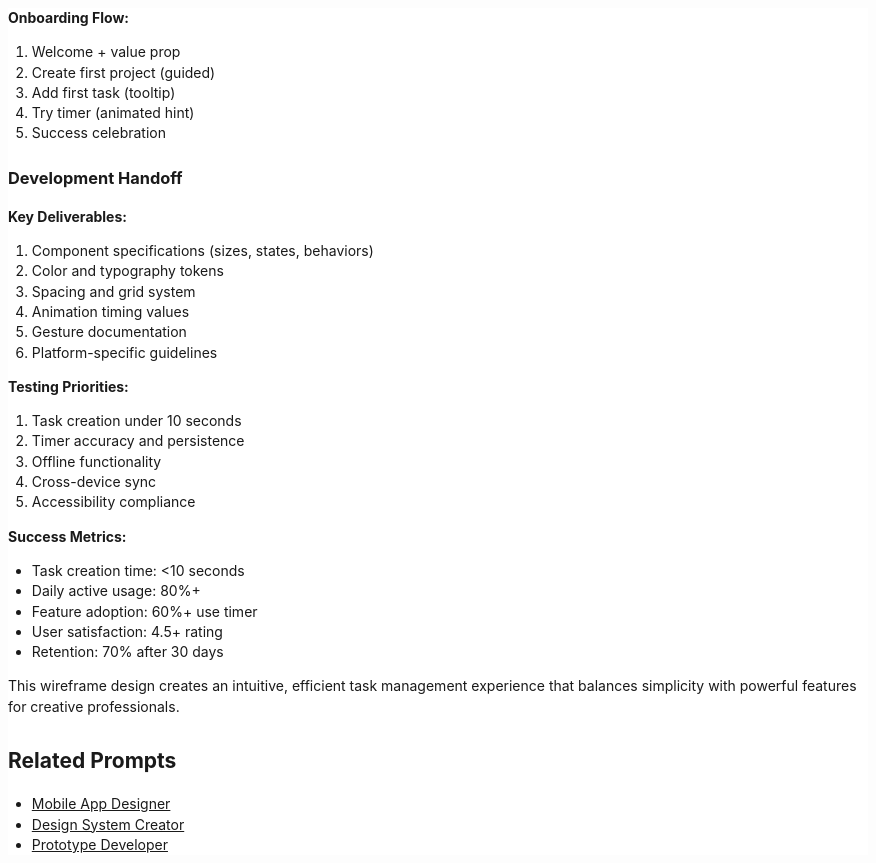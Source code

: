 **Onboarding Flow:**
1. Welcome + value prop
2. Create first project (guided)
3. Add first task (tooltip)
4. Try timer (animated hint)
5. Success celebration

### Development Handoff

**Key Deliverables:**
1. Component specifications (sizes, states, behaviors)
2. Color and typography tokens
3. Spacing and grid system
4. Animation timing values
5. Gesture documentation
6. Platform-specific guidelines

**Testing Priorities:**
1. Task creation under 10 seconds
2. Timer accuracy and persistence
3. Offline functionality
4. Cross-device sync
5. Accessibility compliance

**Success Metrics:**
- Task creation time: <10 seconds
- Daily active usage: 80%+
- Feature adoption: 60%+ use timer
- User satisfaction: 4.5+ rating
- Retention: 70% after 30 days

This wireframe design creates an intuitive, efficient task management experience that balances simplicity with powerful features for creative professionals.

## Related Prompts

- [Mobile App Designer](./mobile-app-designer.md)
- [Design System Creator](./design-system-creator.md)
- [Prototype Developer](./prototype-developer.md)
